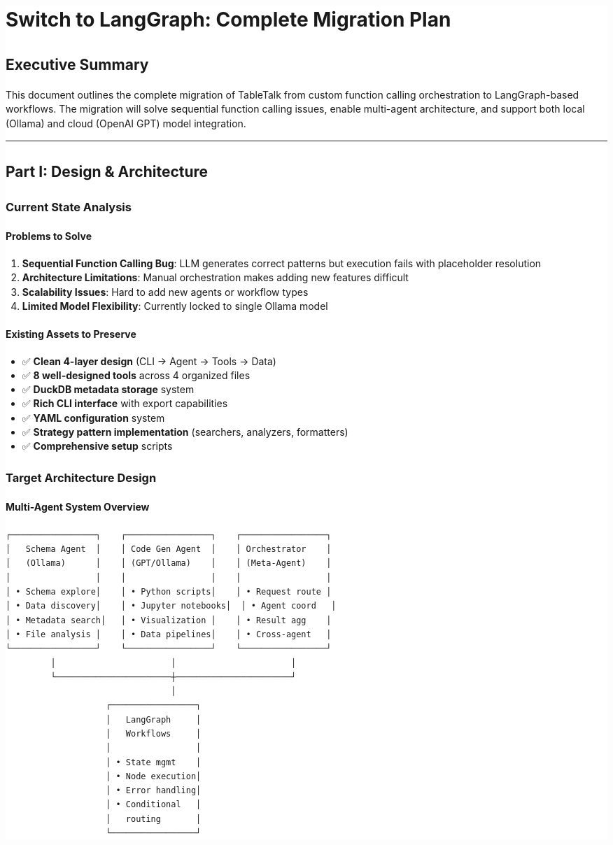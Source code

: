 # Switch to LangGraph: Complete Migration Plan

## Executive Summary

This document outlines the complete migration of TableTalk from custom function calling orchestration to LangGraph-based workflows. The migration will solve sequential function calling issues, enable multi-agent architecture, and support both local (Ollama) and cloud (OpenAI GPT) model integration.

---

## Part I: Design & Architecture

### Current State Analysis

#### Problems to Solve
1. **Sequential Function Calling Bug**: LLM generates correct patterns but execution fails with placeholder resolution
2. **Architecture Limitations**: Manual orchestration makes adding new features difficult  
3. **Scalability Issues**: Hard to add new agents or workflow types
4. **Limited Model Flexibility**: Currently locked to single Ollama model

#### Existing Assets to Preserve
- ✅ **Clean 4-layer design** (CLI → Agent → Tools → Data)
- ✅ **8 well-designed tools** across 4 organized files
- ✅ **DuckDB metadata storage** system
- ✅ **Rich CLI interface** with export capabilities
- ✅ **YAML configuration** system
- ✅ **Strategy pattern implementation** (searchers, analyzers, formatters)
- ✅ **Comprehensive setup** scripts

### Target Architecture Design

#### Multi-Agent System Overview
```
┌─────────────────┐    ┌─────────────────┐    ┌─────────────────┐
│   Schema Agent  │    │ Code Gen Agent  │    │ Orchestrator    │
│   (Ollama)      │    │ (GPT/Ollama)    │    │ (Meta-Agent)    │
│                 │    │                 │    │                 │
│ • Schema explore│    │ • Python scripts│    │ • Request route │
│ • Data discovery│    │ • Jupyter notebooks│  │ • Agent coord   │
│ • Metadata search│   │ • Visualization │    │ • Result agg    │
│ • File analysis │    │ • Data pipelines│    │ • Cross-agent   │
└─────────────────┘    └─────────────────┘    └─────────────────┘
         │                       │                       │
         └───────────────────────┼───────────────────────┘
                                 │
                    ┌─────────────────┐
                    │   LangGraph     │
                    │   Workflows     │
                    │                 │
                    │ • State mgmt    │
                    │ • Node execution│
                    │ • Error handling│
                    │ • Conditional   │
                    │   routing       │
                    └─────────────────┘
```
